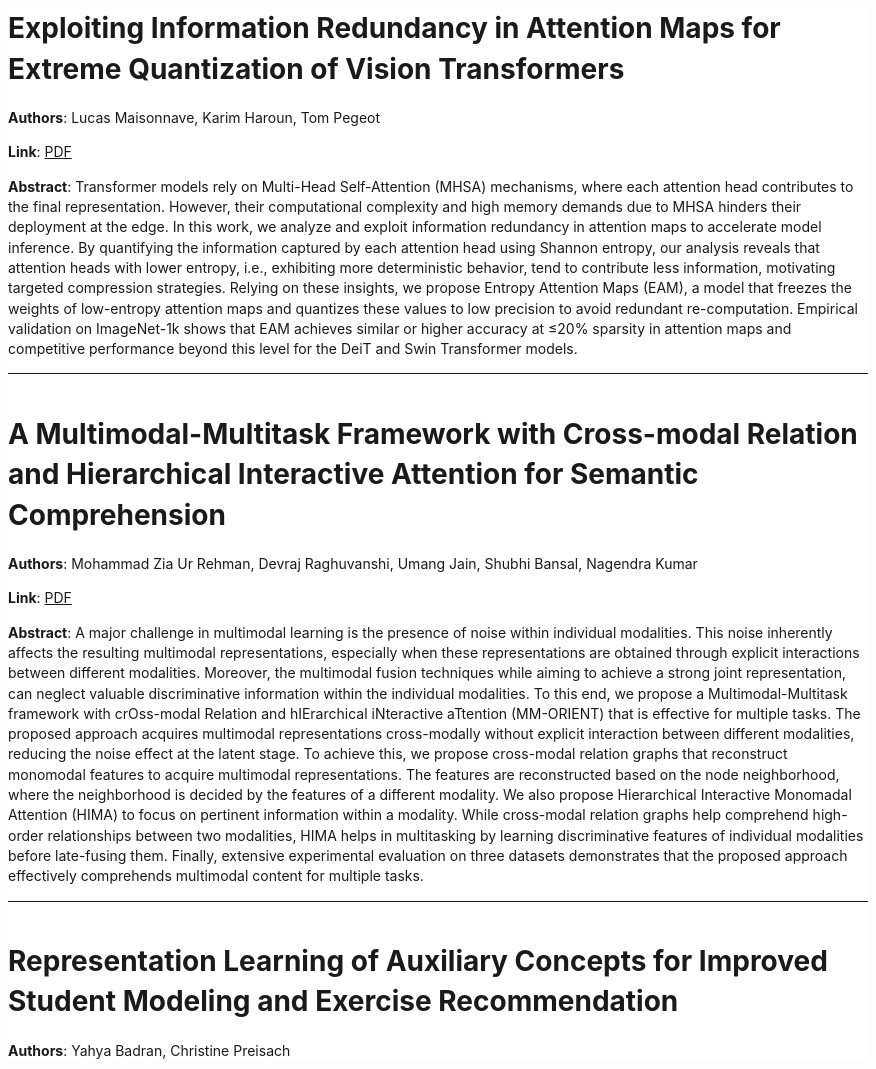 # Exploiting Information Redundancy in Attention Maps for Extreme Quantization of Vision Transformers 

**Authors**: Lucas Maisonnave, Karim Haroun, Tom Pegeot  

**Link**: [PDF](https://arxiv.org/pdf/2508.16311)  

**Abstract**: Transformer models rely on Multi-Head Self-Attention (MHSA) mechanisms, where each attention head contributes to the final representation. However, their computational complexity and high memory demands due to MHSA hinders their deployment at the edge. In this work, we analyze and exploit information redundancy in attention maps to accelerate model inference. By quantifying the information captured by each attention head using Shannon entropy, our analysis reveals that attention heads with lower entropy, i.e., exhibiting more deterministic behavior, tend to contribute less information, motivating targeted compression strategies. Relying on these insights, we propose Entropy Attention Maps (EAM), a model that freezes the weights of low-entropy attention maps and quantizes these values to low precision to avoid redundant re-computation. Empirical validation on ImageNet-1k shows that EAM achieves similar or higher accuracy at $\leq$20\% sparsity in attention maps and competitive performance beyond this level for the DeiT and Swin Transformer models. 

---
# A Multimodal-Multitask Framework with Cross-modal Relation and Hierarchical Interactive Attention for Semantic Comprehension 

**Authors**: Mohammad Zia Ur Rehman, Devraj Raghuvanshi, Umang Jain, Shubhi Bansal, Nagendra Kumar  

**Link**: [PDF](https://arxiv.org/pdf/2508.16300)  

**Abstract**: A major challenge in multimodal learning is the presence of noise within individual modalities. This noise inherently affects the resulting multimodal representations, especially when these representations are obtained through explicit interactions between different modalities. Moreover, the multimodal fusion techniques while aiming to achieve a strong joint representation, can neglect valuable discriminative information within the individual modalities. To this end, we propose a Multimodal-Multitask framework with crOss-modal Relation and hIErarchical iNteractive aTtention (MM-ORIENT) that is effective for multiple tasks. The proposed approach acquires multimodal representations cross-modally without explicit interaction between different modalities, reducing the noise effect at the latent stage. To achieve this, we propose cross-modal relation graphs that reconstruct monomodal features to acquire multimodal representations. The features are reconstructed based on the node neighborhood, where the neighborhood is decided by the features of a different modality. We also propose Hierarchical Interactive Monomadal Attention (HIMA) to focus on pertinent information within a modality. While cross-modal relation graphs help comprehend high-order relationships between two modalities, HIMA helps in multitasking by learning discriminative features of individual modalities before late-fusing them. Finally, extensive experimental evaluation on three datasets demonstrates that the proposed approach effectively comprehends multimodal content for multiple tasks. 

---
# Representation Learning of Auxiliary Concepts for Improved Student Modeling and Exercise Recommendation 

**Authors**: Yahya Badran, Christine Preisach  
